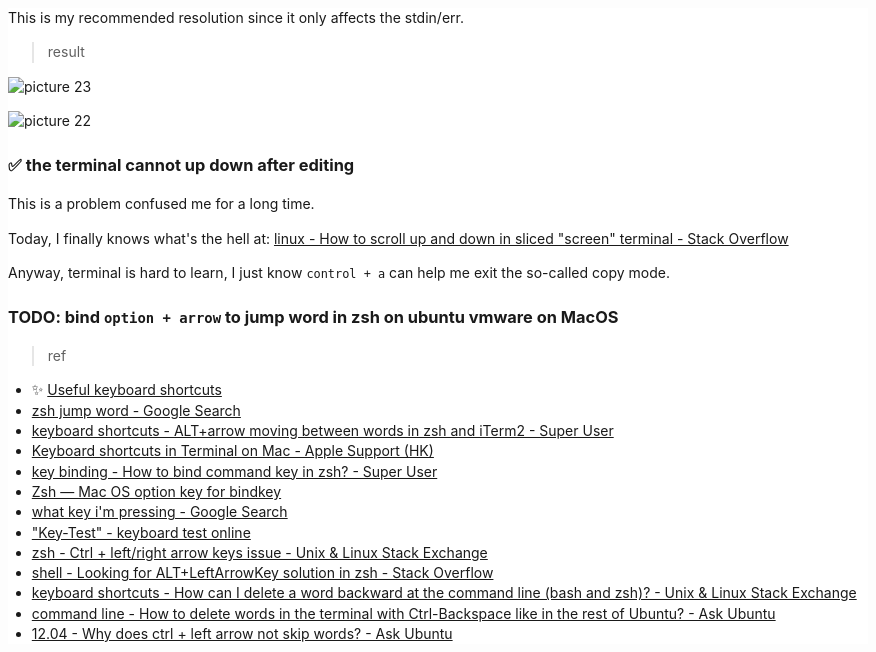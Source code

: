 This is my recommended resolution since it only affects the stdin/err.

> result

![picture 23](https://mark-vue-oss.oss-cn-hangzhou.aliyuncs.com/general-howto-1643958401451-415c243209f2d1c85e94139c6c1850c5720f364be1be5c9210c78c573eb21b1b.png)  

![picture 22](https://mark-vue-oss.oss-cn-hangzhou.aliyuncs.com/general-howto-1643958220574-b93cd09053ad7978f8b6ec09fa40dfb679bd517a9af6440b2c4a3eb443e99380.png)  

### :white_check_mark: the terminal cannot up down after editing

This is a problem confused me for a long time.

Today, I finally knows what's the hell at: [linux - How to scroll up and down in sliced "screen" terminal - Stack Overflow](https://stackoverflow.com/questions/18489216/how-to-scroll-up-and-down-in-sliced-screen-terminal)

Anyway, terminal is hard to learn, I just know `control + a` can help me exit the so-called copy mode.

### TODO: bind `option + arrow` to jump word in zsh on ubuntu vmware on MacOS

> ref

- :sparkles: [Useful keyboard shortcuts](https://help.ubuntu.com/stable/ubuntu-help/shell-keyboard-shortcuts.html.en)
- [zsh jump word - Google Search](https://www.google.com/search?newwindow=1&sxsrf=AOaemvJocqqP64PM0tOaO5QuVGhGgwR1kw%3A1643272448532&lei=AFnyYY_8H8G4mAWLj7C4Cg&q=zsh%20jump%20word&ved=2ahUKEwiP_MD0wtH1AhVBHKYKHYsHDKcQsKwBKAN6BAg-EAQ&biw=1629&bih=945&dpr=2.2)
- [keyboard shortcuts - ALT+arrow moving between words in zsh and iTerm2 - Super User](https://superuser.com/questions/427163/altarrow-moving-between-words-in-zsh-and-iterm2)
- [Keyboard shortcuts in Terminal on Mac - Apple Support (HK)](https://support.apple.com/en-hk/guide/terminal/trmlshtcts/mac)
- [key binding - How to bind command key in zsh? - Super User](https://superuser.com/questions/349439/how-to-bind-command-key-in-zsh)
- [Zsh — Mac OS option key for bindkey](https://gist.github.com/YumaInaura/27bb1f79881a63bed2fb9635cbaed73b)
- [what key i'm pressing - Google Search](https://www.google.com/search?q=what+key+i%27m+pressing&oq=what+key+i+am&aqs=chrome.1.69i57j0i10j0i22i30l8.6503j0j4&sourceid=chrome&ie=UTF-8)
- ["Key-Test" - keyboard test online](https://en.key-test.ru/)
- [zsh - Ctrl + left/right arrow keys issue - Unix & Linux Stack Exchange](https://unix.stackexchange.com/questions/58870/ctrl-left-right-arrow-keys-issue)
- [shell - Looking for ALT+LeftArrowKey solution in zsh - Stack Overflow](https://stackoverflow.com/questions/12382499/looking-for-altleftarrowkey-solution-in-zsh)
- [keyboard shortcuts - How can I delete a word backward at the command line (bash and zsh)? - Unix & Linux Stack Exchange](https://unix.stackexchange.com/questions/94331/how-can-i-delete-a-word-backward-at-the-command-line-bash-and-zsh)
- [command line - How to delete words in the terminal with Ctrl-Backspace like in the rest of Ubuntu? - Ask Ubuntu](https://askubuntu.com/questions/1017287/how-to-delete-words-in-the-terminal-with-ctrl-backspace-like-in-the-rest-of-ubun)
- [12.04 - Why does ctrl + left arrow not skip words? - Ask Ubuntu](https://askubuntu.com/questions/162247/why-does-ctrl-left-arrow-not-skip-words)
